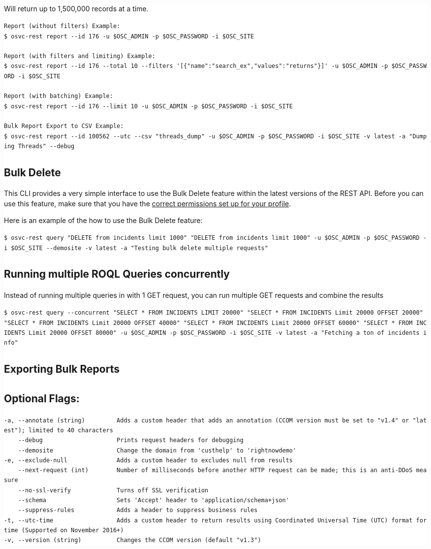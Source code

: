 Will return up to 1,500,000 records at a time.

	Report (without filters) Example:
	$ osvc-rest report --id 176 -u $OSC_ADMIN -p $OSC_PASSWORD -i $OSC_SITE

	Report (with filters and limiting) Example:
	$ osvc-rest report --id 176 --total 10 --filters '[{"name":"search_ex","values":"returns"}]' -u $OSC_ADMIN -p $OSC_PASSWORD -i $OSC_SITE

	Report (with batching) Example:
	$ osvc-rest report --id 176 --limit 10 -u $OSC_ADMIN -p $OSC_PASSWORD -i $OSC_SITE

	Bulk Report Export to CSV Example:
	$ osvc-rest report --id 100562 --utc --csv "threads_dump" -u $OSC_ADMIN -p $OSC_PASSWORD -i $OSC_SITE -v latest -a "Dumping Threads" --debug

## Bulk Delete
This CLI provides a very simple interface to use the Bulk Delete feature within the latest versions of the REST API. Before you can use this feature, make sure that you have the [correct permissions set up for your profile](https://docs.oracle.com/en/cloud/saas/service/18b/cxsvc/c_osvc_bulk_delete.html#BulkDelete-10689704__concept-212-37785F91).

Here is an example of the how to use the Bulk Delete feature: 

	$ osvc-rest query "DELETE from incidents limit 1000" "DELETE from incidents limit 1000" -u $OSC_ADMIN -p $OSC_PASSWORD -i $OSC_SITE --demosite -v latest -a "Testing bulk delete multiple requests"

## Running multiple ROQL Queries concurrently
Instead of running multiple queries in with 1 GET request, you can run multiple GET requests and combine the results

	$ osvc-rest query --concurrent "SELECT * FROM INCIDENTS LIMIT 20000" "SELECT * FROM INCIDENTS Limit 20000 OFFSET 20000" "SELECT * FROM INCIDENTS Limit 20000 OFFSET 40000" "SELECT * FROM INCIDENTS Limit 20000 OFFSET 60000" "SELECT * FROM INCIDENTS Limit 20000 OFFSET 80000" -u $OSC_ADMIN -p $OSC_PASSWORD -i $OSC_SITE -v latest -a "Fetching a ton of incidents info"

## Exporting Bulk Reports



## Optional Flags:
	-a, --annotate (string)     	Adds a custom header that adds an annotation (CCOM version must be set to "v1.4" or "latest"); limited to 40 characters
	    --debug                 	Prints request headers for debugging
	    --demosite              	Change the domain from 'custhelp' to 'rightnowdemo'
	-e, --exclude-null          	Adds a custom header to excludes null from results
	    --next-request (int)      	Number of milliseconds before another HTTP request can be made; this is an anti-DDoS measure
	    --no-ssl-verify         	Turns off SSL verification
	    --schema                	Sets 'Accept' header to 'application/schema+json'
	    --suppress-rules        	Adds a header to suppress business rules
	-t, --utc-time              	Adds a custom header to return results using Coordinated Universal Time (UTC) format for time (Supported on November 2016+)
	-v, --version (string)      	Changes the CCOM version (default "v1.3")
